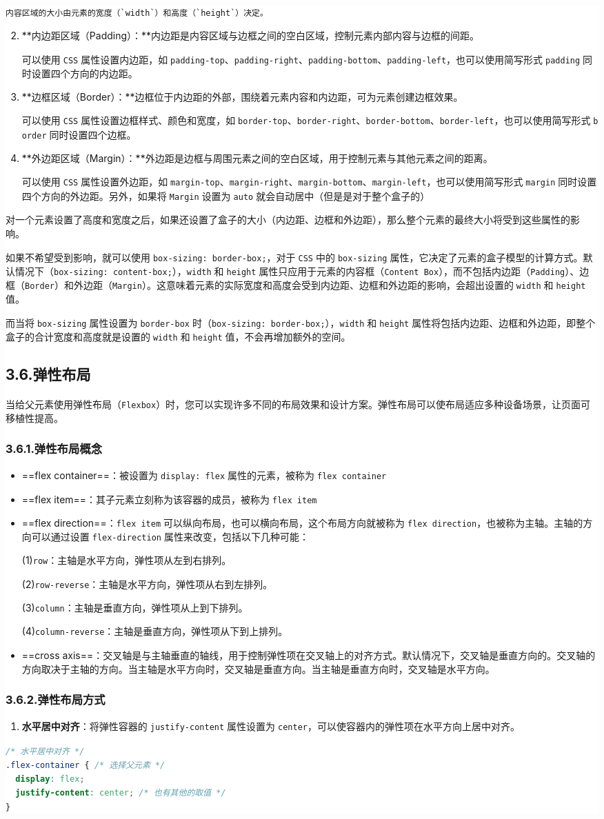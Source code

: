     内容区域的大小由元素的宽度（`width`）和高度（`height`）决定。
2.  **内边距区域（Padding）：**内边距是内容区域与边框之间的空白区域，控制元素内部内容与边框的间距。
    
    可以使用 `CSS` 属性设置内边距，如 `padding-top`、`padding-right`、`padding-bottom`、`padding-left`，也可以使用简写形式 `padding` 同时设置四个方向的内边距。
3.  **边框区域（Border）：**边框位于内边距的外部，围绕着元素内容和内边距，可为元素创建边框效果。
    
    可以使用 `CSS` 属性设置边框样式、颜色和宽度，如 `border-top`、`border-right`、`border-bottom`、`border-left`，也可以使用简写形式 `border` 同时设置四个边框。
4.  **外边距区域（Margin）：**外边距是边框与周围元素之间的空白区域，用于控制元素与其他元素之间的距离。
    
    可以使用 `CSS` 属性设置外边距，如 `margin-top`、`margin-right`、`margin-bottom`、`margin-left`，也可以使用简写形式 `margin` 同时设置四个方向的外边距。另外，如果将 `Margin` 设置为 `auto` 就会自动居中（但是是对于整个盒子的）

对一个元素设置了高度和宽度之后，如果还设置了盒子的大小（内边距、边框和外边距），那么整个元素的最终大小将受到这些属性的影响。

如果不希望受到影响，就可以使用 `box-sizing: border-box;`，对于 `CSS` 中的 `box-sizing` 属性，它决定了元素的盒子模型的计算方式。默认情况下（`box-sizing: content-box;`），`width` 和 `height` 属性只应用于元素的内容框（`Content Box`），而不包括内边距（`Padding`）、边框（`Border`）和外边距（`Margin`）。这意味着元素的实际宽度和高度会受到内边距、边框和外边距的影响，会超出设置的 `width` 和 `height` 值。

而当将 `box-sizing` 属性设置为 `border-box` 时（`box-sizing: border-box;`），`width` 和 `height` 属性将包括内边距、边框和外边距，即整个盒子的合计宽度和高度就是设置的 `width` 和 `height` 值，不会再增加额外的空间。

## 3.6.弹性布局

当给父元素使用弹性布局（`Flexbox`）时，您可以实现许多不同的布局效果和设计方案。弹性布局可以使布局适应多种设备场景，让页面可移植性提高。

### 3.6.1.弹性布局概念

-   ==flex container==：被设置为 `display: flex` 属性的元素，被称为 `flex container`

-   ==flex item==：其子元素立刻称为该容器的成员，被称为 `flex item`

-   ==flex direction==：`flex item` 可以纵向布局，也可以横向布局，这个布局方向就被称为 `flex direction`，也被称为主轴。主轴的方向可以通过设置 `flex-direction` 属性来改变，包括以下几种可能：

    (1)`row`：主轴是水平方向，弹性项从左到右排列。

    (2)`row-reverse`：主轴是水平方向，弹性项从右到左排列。

    (3)`column`：主轴是垂直方向，弹性项从上到下排列。

    (4)`column-reverse`：主轴是垂直方向，弹性项从下到上排列。

-   ==cross axis==：交叉轴是与主轴垂直的轴线，用于控制弹性项在交叉轴上的对齐方式。默认情况下，交叉轴是垂直方向的。交叉轴的方向取决于主轴的方向。当主轴是水平方向时，交叉轴是垂直方向。当主轴是垂直方向时，交叉轴是水平方向。

### 3.6.2.弹性布局方式

1. **水平居中对齐**：将弹性容器的 `justify-content` 属性设置为 `center`，可以使容器内的弹性项在水平方向上居中对齐。

```css
/* 水平居中对齐 */
.flex-container { /* 选择父元素 */
  display: flex;
  justify-content: center; /* 也有其他的取值 */
}
```
